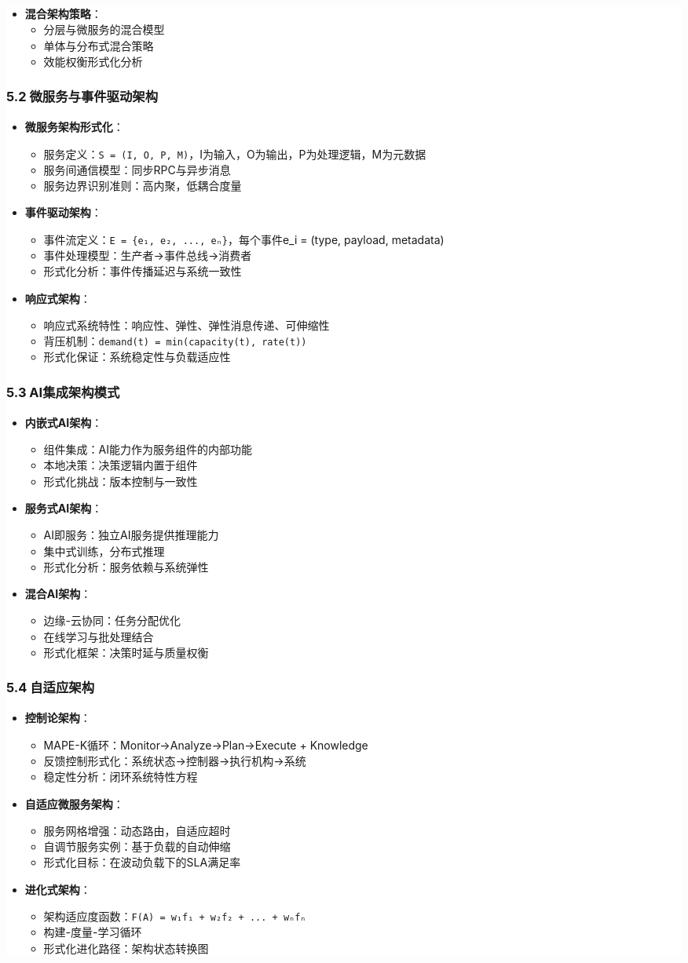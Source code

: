 - **混合架构策略**：
  - 分层与微服务的混合模型
  - 单体与分布式混合策略
  - 效能权衡形式化分析

### 5.2 微服务与事件驱动架构

- **微服务架构形式化**：
  - 服务定义：`S = (I, O, P, M)`，I为输入，O为输出，P为处理逻辑，M为元数据
  - 服务间通信模型：同步RPC与异步消息
  - 服务边界识别准则：高内聚，低耦合度量

- **事件驱动架构**：
  - 事件流定义：`E = {e₁, e₂, ..., eₙ}`，每个事件e_i = (type, payload, metadata)
  - 事件处理模型：生产者→事件总线→消费者
  - 形式化分析：事件传播延迟与系统一致性

- **响应式架构**：
  - 响应式系统特性：响应性、弹性、弹性消息传递、可伸缩性
  - 背压机制：`demand(t) = min(capacity(t), rate(t))`
  - 形式化保证：系统稳定性与负载适应性

### 5.3 AI集成架构模式

- **内嵌式AI架构**：
  - 组件集成：AI能力作为服务组件的内部功能
  - 本地决策：决策逻辑内置于组件
  - 形式化挑战：版本控制与一致性

- **服务式AI架构**：
  - AI即服务：独立AI服务提供推理能力
  - 集中式训练，分布式推理
  - 形式化分析：服务依赖与系统弹性

- **混合AI架构**：
  - 边缘-云协同：任务分配优化
  - 在线学习与批处理结合
  - 形式化框架：决策时延与质量权衡

### 5.4 自适应架构

- **控制论架构**：
  - MAPE-K循环：Monitor→Analyze→Plan→Execute + Knowledge
  - 反馈控制形式化：系统状态→控制器→执行机构→系统
  - 稳定性分析：闭环系统特性方程

- **自适应微服务架构**：
  - 服务网格增强：动态路由，自适应超时
  - 自调节服务实例：基于负载的自动伸缩
  - 形式化目标：在波动负载下的SLA满足率

- **进化式架构**：
  - 架构适应度函数：`F(A) = w₁f₁ + w₂f₂ + ... + wₙfₙ`
  - 构建-度量-学习循环
  - 形式化进化路径：架构状态转换图
